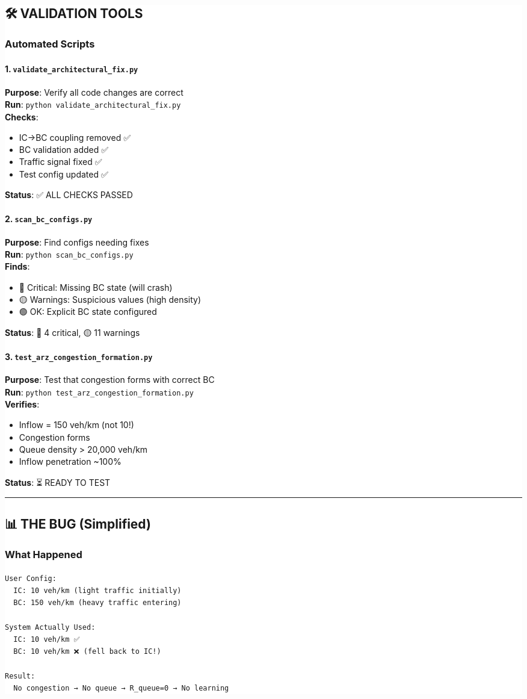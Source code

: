 
## 🛠️ VALIDATION TOOLS

### Automated Scripts

#### 1. `validate_architectural_fix.py`
**Purpose**: Verify all code changes are correct  
**Run**: `python validate_architectural_fix.py`  
**Checks**:
- IC→BC coupling removed ✅
- BC validation added ✅
- Traffic signal fixed ✅
- Test config updated ✅

**Status**: ✅ ALL CHECKS PASSED

#### 2. `scan_bc_configs.py`
**Purpose**: Find configs needing fixes  
**Run**: `python scan_bc_configs.py`  
**Finds**:
- 🔴 Critical: Missing BC state (will crash)
- 🟡 Warnings: Suspicious values (high density)
- 🟢 OK: Explicit BC state configured

**Status**: 🔴 4 critical, 🟡 11 warnings

#### 3. `test_arz_congestion_formation.py`
**Purpose**: Test that congestion forms with correct BC  
**Run**: `python test_arz_congestion_formation.py`  
**Verifies**:
- Inflow = 150 veh/km (not 10!)
- Congestion forms
- Queue density > 20,000 veh/km
- Inflow penetration ~100%

**Status**: ⏳ READY TO TEST

---

## 📊 THE BUG (Simplified)

### What Happened
```
User Config:
  IC: 10 veh/km (light traffic initially)
  BC: 150 veh/km (heavy traffic entering)

System Actually Used:
  IC: 10 veh/km ✅
  BC: 10 veh/km ❌ (fell back to IC!)

Result:
  No congestion → No queue → R_queue=0 → No learning
```
